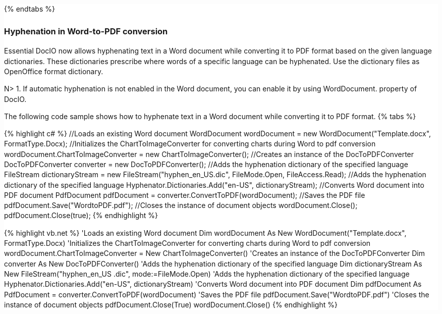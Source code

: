 {% endtabs %}

### Hyphenation in Word-to-PDF conversion

Essential DocIO now allows hyphenating text in a Word document while converting it to PDF format based on the given language dictionaries. These dictionaries prescribe where words of a specific language can be hyphenated. Use the dictionary files as OpenOffice format dictionary.

N> 1. If automatic hyphenation is not enabled in the Word document, you can enable it by using WordDocument. property of DocIO.

The following code sample shows how to hyphenate text in a Word document while converting it to PDF format.
{% tabs %}  

{% highlight c# %}
//Loads an existing Word document
WordDocument wordDocument = new WordDocument("Template.docx", FormatType.Docx);
//Initializes the ChartToImageConverter for converting charts during Word to pdf conversion
wordDocument.ChartToImageConverter = new ChartToImageConverter();
//Creates an instance of the DocToPDFConverter
DocToPDFConverter converter = new DocToPDFConverter();
//Adds the hyphenation dictionary of the specified language
FileStream dictionaryStream = new FileStream("hyphen_en_US.dic", FileMode.Open, FileAccess.Read);
//Adds the hyphenation dictionary of the specified language
Hyphenator.Dictionaries.Add("en-US", dictionaryStream);
//Converts Word document into PDF document
PdfDocument pdfDocument = converter.ConvertToPDF(wordDocument);
//Saves the PDF file 
pdfDocument.Save("WordtoPDF.pdf");
//Closes the instance of document objects
wordDocument.Close();
pdfDocument.Close(true);
{% endhighlight %}

{% highlight vb.net %}
'Loads an existing Word document
Dim wordDocument As New WordDocument("Template.docx", FormatType.Docx)
'Initializes the ChartToImageConverter for converting charts during Word to pdf conversion
wordDocument.ChartToImageConverter = New ChartToImageConverter()
'Creates an instance of the DocToPDFConverter
Dim converter As New DocToPDFConverter()
'Adds the hyphenation dictionary of the specified language
Dim dictionaryStream As New FileStream("hyphen_en_US .dic", mode:=FileMode.Open)
'Adds the hyphenation dictionary of the specified language
Hyphenator.Dictionaries.Add("en-US", dictionaryStream)
'Converts Word document into PDF document
Dim pdfDocument As PdfDocument = converter.ConvertToPDF(wordDocument)
'Saves the PDF file 
pdfDocument.Save("WordtoPDF.pdf")
'Closes the instance of document objects
pdfDocument.Close(True)
wordDocument.Close()
{% endhighlight %}
